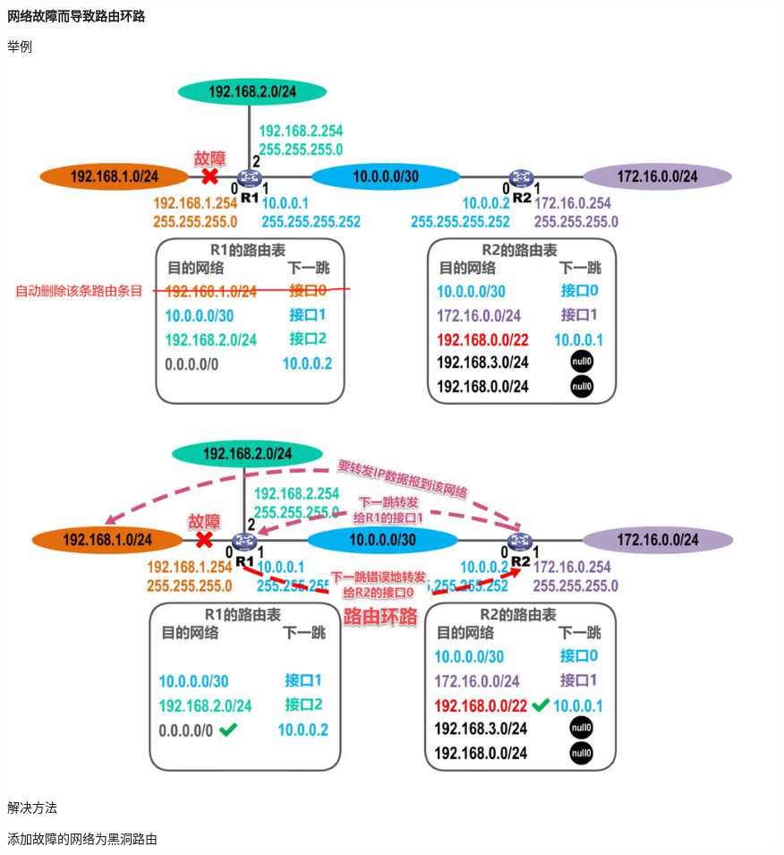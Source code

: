 **网络故障而导致路由环路**

举例

![image-20201018164811811](images/04-网络层/image-20201018164811811.png)

![image-20201018164913684](images/04-网络层/image-20201018164913684.png)

解决方法

添加故障的网络为黑洞路由

